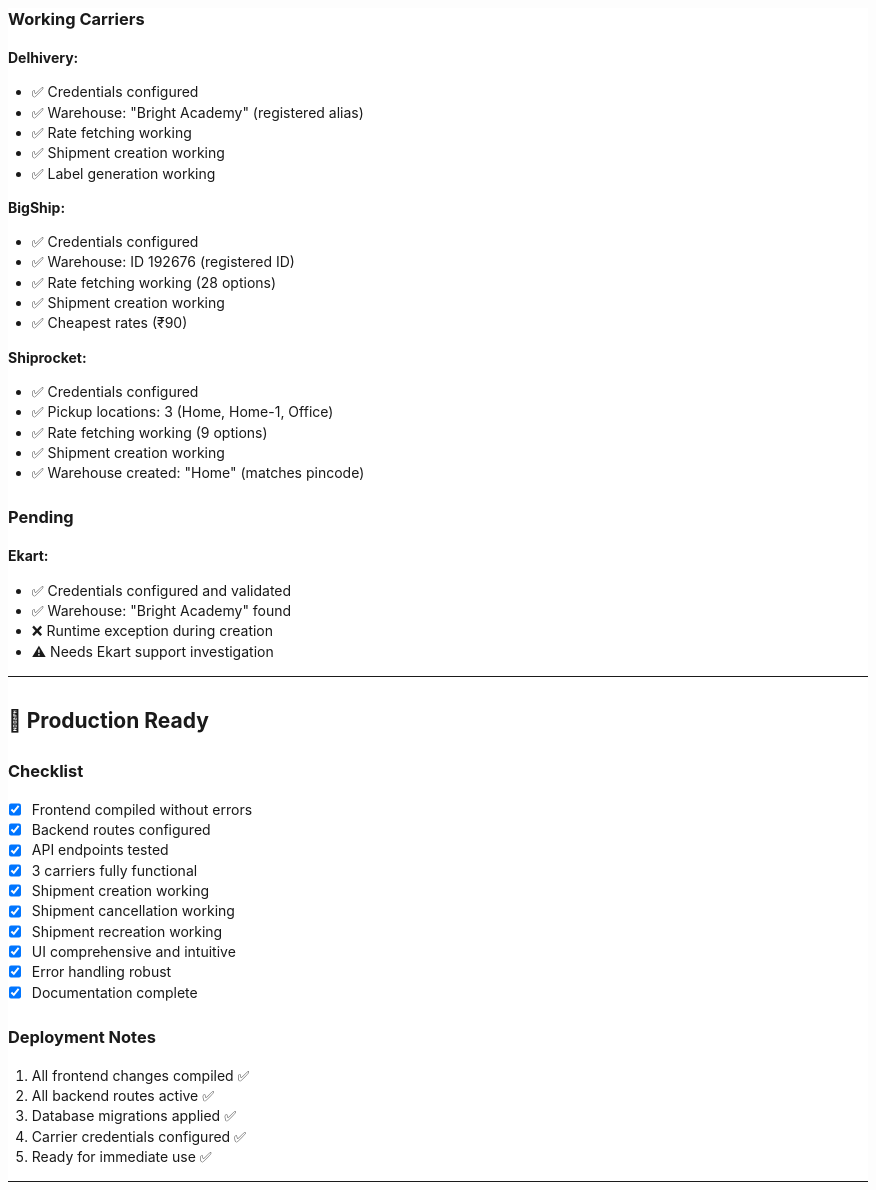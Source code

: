 ### Working Carriers

**Delhivery:**
- ✅ Credentials configured
- ✅ Warehouse: "Bright Academy" (registered alias)
- ✅ Rate fetching working
- ✅ Shipment creation working
- ✅ Label generation working

**BigShip:**
- ✅ Credentials configured
- ✅ Warehouse: ID 192676 (registered ID)
- ✅ Rate fetching working (28 options)
- ✅ Shipment creation working
- ✅ Cheapest rates (₹90)

**Shiprocket:**
- ✅ Credentials configured
- ✅ Pickup locations: 3 (Home, Home-1, Office)
- ✅ Rate fetching working (9 options)
- ✅ Shipment creation working
- ✅ Warehouse created: "Home" (matches pincode)

### Pending

**Ekart:**
- ✅ Credentials configured and validated
- ✅ Warehouse: "Bright Academy" found
- ❌ Runtime exception during creation
- ⚠️ Needs Ekart support investigation

---

## 🚀 **Production Ready**

### Checklist
- [x] Frontend compiled without errors
- [x] Backend routes configured
- [x] API endpoints tested
- [x] 3 carriers fully functional
- [x] Shipment creation working
- [x] Shipment cancellation working
- [x] Shipment recreation working
- [x] UI comprehensive and intuitive
- [x] Error handling robust
- [x] Documentation complete

### Deployment Notes
1. All frontend changes compiled ✅
2. All backend routes active ✅
3. Database migrations applied ✅
4. Carrier credentials configured ✅
5. Ready for immediate use ✅

---